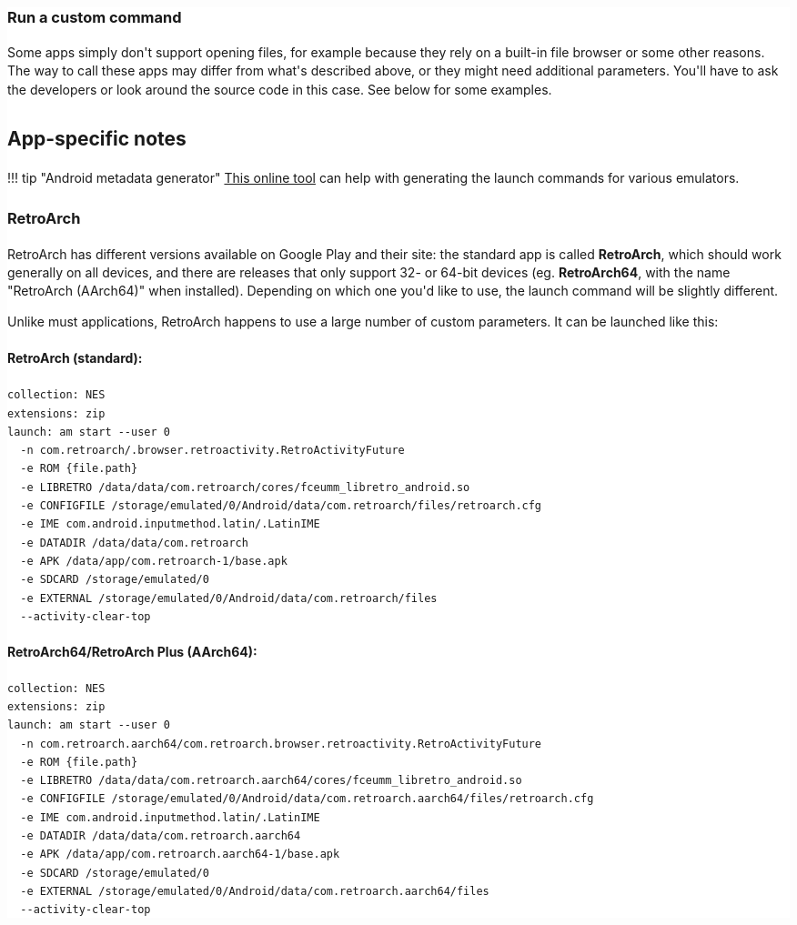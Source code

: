 ### Run a custom command

Some apps simply don't support opening files, for example because they rely on a built-in file browser or some other reasons. The way to call these apps may differ from what's described above, or they might need additional parameters. You'll have to ask the developers or look around the source code in this case. See below for some examples.

## App-specific notes

!!! tip "Android metadata generator"
    [This online tool](http://pegasus-frontend.org/tools/metagen-android/) can help with generating the launch commands for various emulators.

### RetroArch

RetroArch has different versions available on Google Play and their site: the standard app is called **RetroArch**, which should work generally on all devices, and there are releases that only support 32- or 64-bit devices (eg. **RetroArch64**, with the name "RetroArch (AArch64)" when installed). Depending on which one you'd like to use, the launch command will be slightly different.

Unlike must applications, RetroArch happens to use a large number of custom parameters. It can be launched like this:

#### RetroArch (standard):

```make
collection: NES
extensions: zip
launch: am start --user 0
  -n com.retroarch/.browser.retroactivity.RetroActivityFuture
  -e ROM {file.path}
  -e LIBRETRO /data/data/com.retroarch/cores/fceumm_libretro_android.so
  -e CONFIGFILE /storage/emulated/0/Android/data/com.retroarch/files/retroarch.cfg
  -e IME com.android.inputmethod.latin/.LatinIME
  -e DATADIR /data/data/com.retroarch
  -e APK /data/app/com.retroarch-1/base.apk
  -e SDCARD /storage/emulated/0
  -e EXTERNAL /storage/emulated/0/Android/data/com.retroarch/files
  --activity-clear-top
```

#### RetroArch64/RetroArch Plus (AArch64):

```make
collection: NES
extensions: zip
launch: am start --user 0
  -n com.retroarch.aarch64/com.retroarch.browser.retroactivity.RetroActivityFuture
  -e ROM {file.path}
  -e LIBRETRO /data/data/com.retroarch.aarch64/cores/fceumm_libretro_android.so
  -e CONFIGFILE /storage/emulated/0/Android/data/com.retroarch.aarch64/files/retroarch.cfg
  -e IME com.android.inputmethod.latin/.LatinIME
  -e DATADIR /data/data/com.retroarch.aarch64
  -e APK /data/app/com.retroarch.aarch64-1/base.apk
  -e SDCARD /storage/emulated/0
  -e EXTERNAL /storage/emulated/0/Android/data/com.retroarch.aarch64/files
  --activity-clear-top
```

